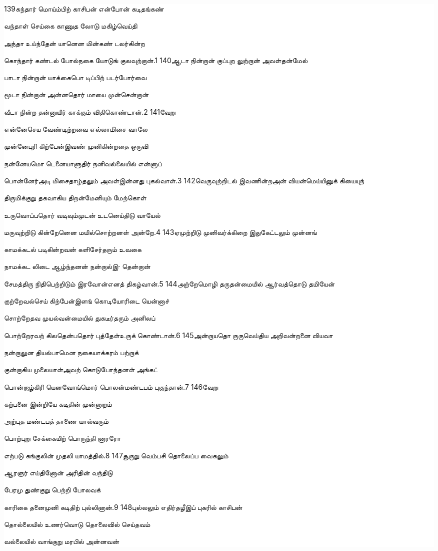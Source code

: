 
139கந்தார் மொய்ம்பிற் காசிபன் என்போன் கடிதங்கண்  

வந்தாள் செய்கை காணுத லோடு மகிழ்வெய்தி  

அந்தா உய்ந்தேன் யானென மின்கண் டலர்கின்ற  

கொந்தார் கண்டல் போல்நகை யோடுங் குலவுற்றான்.1 140ஆடா நின்றான் குப்புற லுற்றான் அவள்தன்மேல்  

பாடா நின்றான் யாக்கைபொ டிப்பிற் படர்போர்வை  

மூடா நின்றான் அன்னதொர் மாயை முன்சென்றான்  

வீடா நின்ற தன்னுயிர் காக்கும் விதிகொண்டான்.2 141வேறு  

என்னேசெய வேண்டிற்றவை எல்லாமிசை வாலே  

முன்னேபுரி கிற்பேன்இவண் முனிகின்றதை ஒருவி  

நன்னேயமொ டெனையாளுதிர் நனிவல்லையில் என்னாப்  

பொன்னேர்அடி மிசைதாழ்தலும் அவள்இன்னது புகல்வாள்.3 142வெருவுற்றிடல் இவணின்றஅன் வியன்மெய்யினுக் கியையுந்  

திருமிக்குறு தகவாகிய திறன்மேனியும் மேற்கொள்  

உருவொப்பதொர் வடிவும்முடன் உடனெய்திடு வாயேல்  

மருவுற்றிடு கின்றேனென மயில்சொற்றனள் அன்றே.4 143ஏமுற்றிடு முனிவர்க்கிறை இதுகேட்டலும் முன்னங்  

காமக்கடல் படிகின்றவன் களிசேர்தரும் உவகை  

நாமக்கட லிடை ஆழ்ந்தனன் நன்றால்இ· தென்றான்  

சேமத்திரு நிதிபெற்றிடும் இரவோன்எனத் திகழ்வான்.5 144அற்றேமொழி தருதன்மையில் ஆர்வத்தொடு தமியேன்  

குற்றேவல்செய் கிற்பேன்இளங் கொடியோரிடை யென்னாச்  

சொற்றேதவ முயல்வன்மையில் துகடீர்தரும் அனிலப்  

பொற்றேரவற் கிலதென்பதொர் புத்தேள்உருக் கொண்டான்.6 145அன்றாயதொ ருருவெய்திய அறிவன்றனை வியவா  

நன்றாலுன தியல்பாமென நகையாக்கரம் பற்றாக்  

குன்றாகிய முலையாள்அவற் கொடுபோந்தனள் அங்கட்  

பொன்றாழ்கிரி யெனவோங்மொர் பொலன்மண்டபம் புகுந்தான்.7 146வேறு  

கற்பனை இன்றியே கடிதின் முன்னுறம்  

அற்புத மண்டபத் தாணை யால்வரும்  

பொற்புறு சேக்கையிற் பொருந்தி னாரரோ  

எற்படு கங்குலின் முதலி யாமத்தில்.8 147சூருறு வெம்பசி தொலைப்ப வைகலும்  

ஆரஞர் எய்தினோன் அரிதின் வந்திடு  

பேரமு துண்குறு பெற்றி போலவக்  

காரிகை தனைமுனி கடிதிற் புல்லினான்.9 148புல்லலும் எதிர்தழீஇப் புகரில் காசிபன்  

தொல்லையில் உணர்வொடு தொலைவில் செய்தவம்  

வல்லையில் வாங்குறு மரபில் அன்னவன்  
